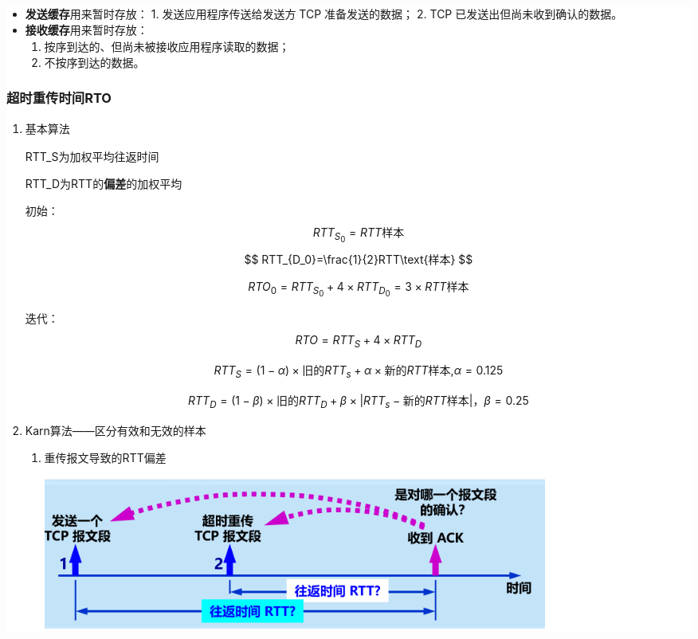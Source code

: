   -  **发送缓存**用来暂时存放：
    1. 发送应用程序传送给发送方 TCP 准备发送的数据；
    2. TCP 已发送出但尚未收到确认的数据。
  - **接收缓存**用来暂时存放：
    1. 按序到达的、但尚未被接收应用程序读取的数据；
    2. 不按序到达的数据。

### 超时重传时间RTO

1. 基本算法

   RTT_S为加权平均往返时间

   RTT_D为RTT的**偏差**的加权平均

   初始：
   $$
   RTT_{S_0}=RTT\text{样本}
   $$
   $$
   RTT_{D_0}=\frac{1}{2}RTT\text{样本}
   $$

   $$
   RTO_0=RTT_{S_0}+4\times RTT_{D_0}=3\times RTT\text{样本}
   $$

   迭代：
   $$
   RTO=RTT_S+4\times RTT_D
   $$

   $$
   RTT_S=\left( 1-\alpha \right) \times \text{旧的}RTT_s+\alpha\times \text{新的}RTT\text{样本,}\alpha =0.125
   $$

   $$
   RTT_D=\left( 1-\beta \right) \times \text{旧的}RTT_D+\beta \times|RTT_s-\text{新的}RTT\text{样本|，}\beta =0.25
   $$

2. Karn算法——区分有效和无效的样本

   1. 重传报文导致的RTT偏差

      <img src="picture/image-20250608112429257.png" alt="image-20250608112429257" style="zoom:80%;" />
